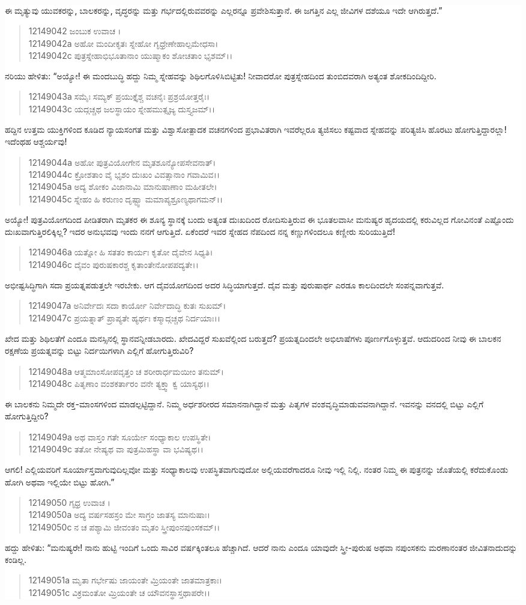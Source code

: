 ಈ ಮೃತ್ಯುವು ಯುವಕರನ್ನು, ಬಾಲಕರನ್ನು, ವೃದ್ಧರನ್ನು ಮತ್ತು ಗರ್ಭದಲ್ಲಿರುವವರನ್ನು ಎಲ್ಲರನ್ನೂ ಪ್ರವೇಶಿಸುತ್ತಾನೆ. ಈ ಜಗತ್ತಿನ ಎಲ್ಲ ಜೀವಿಗಳ ದಶೆಯೂ ಇದೇ ಆಗಿರುತ್ತದೆ.”

> 12149042 ಜಂಬುಕ ಉವಾಚ ।  
12149042a ಅಹೋ ಮಂದೀಕೃತಃ ಸ್ನೇಹೋ ಗೃಧ್ರೇಣೇಹಾಲ್ಪಮೇಧಸಾ।  
12149042c ಪುತ್ರಸ್ನೇಹಾಭಿಭೂತಾನಾಂ ಯುಷ್ಮಾಕಂ ಶೋಚತಾಂ ಭೃಶಮ್।।

ನರಿಯು ಹೇಳಿತು: “ಅಯ್ಯೋ! ಈ ಮಂದಬುದ್ಧಿ ಹದ್ದು ನಿಮ್ಮ ಸ್ನೇಹವನ್ನು ಶಿಥಿಲಗೊಳಿಸಿಬಿಟ್ಟಿತು! ನೀವಾದರೋ ಪುತ್ರಸ್ನೇಹದಿಂದ ತುಂಬಿದವರಾಗಿ ಅತ್ಯಂತ ಶೋಕದಿಂದಿದ್ದೀರಿ.

> 12149043a ಸಮೈಃ ಸಮ್ಯಕ್ ಪ್ರಯುಕ್ತೈಶ್ಚ ವಚನೈಃ ಪ್ರಶ್ರಯೋತ್ತರೈಃ।  
12149043c ಯದ್ಗಚ್ಚಥ ಜಲಸ್ಥಾಯಂ ಸ್ನೇಹಮುತ್ಸೃಜ್ಯ ದುಸ್ತ್ಯಜಮ್।।

ಹದ್ದಿನ ಉತ್ತಮ ಯುಕ್ತಿಗಳಿಂದ ಕೂಡಿದ ನ್ಯಾಯಸಂಗತ ಮತ್ತು ವಿಶ್ವಾಸೋತ್ಪಾದಕ ವಚನಗಳಿಂದ ಪ್ರಭಾವಿತರಾಗಿ ಇವರೆಲ್ಲರೂ ತ್ಯಜಿಸಲು ಕಷ್ಟವಾದ ಸ್ನೇಹವನ್ನು ಪರಿತ್ಯಜಿಸಿ ಹೊರಟು ಹೋಗುತ್ತಿದ್ದಾರಲ್ಲಾ! ಇದೆಂಥಹ ಆಶ್ಚರ್ಯವು!

> 12149044a ಅಹೋ ಪುತ್ರವಿಯೋಗೇನ ಮೃತಶೂನ್ಯೋಪಸೇವನಾತ್।  
12149044c ಕ್ರೋಶತಾಂ ವೈ ಭೃಶಂ ದುಃಖಂ ವಿವತ್ಸಾನಾಂ ಗವಾಮಿವ।।  
12149045a ಅದ್ಯ ಶೋಕಂ ವಿಜಾನಾಮಿ ಮಾನುಷಾಣಾಂ ಮಹೀತಲೇ।  
12149045c ಸ್ನೇಹಂ ಹಿ ಕರುಣಂ ದೃಷ್ಟ್ವಾ ಮಮಾಪ್ಯಶ್ರೂಣ್ಯಥಾಗಮನ್।।

ಅಯ್ಯೋ! ಪುತ್ರವಿಯೋಗದಿಂದ ಪೀಡಿತರಾಗಿ ಮೃತಕರ ಈ ಶೂನ್ಯ ಸ್ಥಾನಕ್ಕೆ ಬಂದು ಅತ್ಯಂತ ದುಃಖದಿಂದ ರೋದಿಸುತ್ತಿರುವ ಈ ಭೂತಲವಾಸೀ ಮನುಷ್ಯರ ಹೃದಯದಲ್ಲಿ ಕರುವಿಲ್ಲದ ಗೋವಿನಂತೆ ಎಷ್ಟೊಂದು ದುಃಖವಾಗುತ್ತಿರಲಿಕ್ಕಿಲ್ಲ? ಇದರ ಅನುಭವವು ಇಂದು ನನಗೆ ಆಗುತ್ತಿದೆ. ಏಕೆಂದರೆ ಇವರ ಸ್ನೇಹದ ನೆಪದಿಂದ ನನ್ನ ಕಣ್ಣುಗಳಿಂದಲೂ ಕಣ್ಣೀರು ಸುರಿಯುತ್ತಿದೆ!

> 12149046a ಯತ್ನೋ ಹಿ ಸತತಂ ಕಾರ್ಯಃ ಕೃತೋ ದೈವೇನ ಸಿಧ್ಯತಿ।  
12149046c ದೈವಂ ಪುರುಷಕಾರಶ್ಚ ಕೃತಾಂತೇನೋಪಪದ್ಯತೇ।।

ಅಭೀಷ್ಟಸಿದ್ಧಿಗಾಗಿ ಸದಾ ಪ್ರಯತ್ನಪಡುತ್ತಲೇ ಇರಬೇಕು. ಆಗ ದೈವಯೋಗದಿಂದ ಅದರ ಸಿದ್ಧಿಯಾಗುತ್ತದೆ. ದೈವ ಮತ್ತು ಪುರುಷಾರ್ಥ ಎರಡೂ ಕಾಲದಿಂದಲೇ ಸಂಪನ್ನವಾಗುತ್ತವೆ.

> 12149047a ಅನಿರ್ವೇದಃ ಸದಾ ಕಾರ್ಯೋ ನಿರ್ವೇದಾದ್ಧಿ ಕುತಃ ಸುಖಮ್।  
12149047c ಪ್ರಯತ್ನಾತ್ ಪ್ರಾಪ್ಯತೇ ಹ್ಯರ್ಥಃ ಕಸ್ಮಾದ್ಗಚ್ಚಥ ನಿರ್ದಯಾಃ।।

ಖೇದ ಮತ್ತು ಶಿಥಿಲತೆಗೆ ಎಂದೂ ಮನಸ್ಸಿನಲ್ಲಿ ಸ್ಥಾನವನ್ನೀಡಬಾರದು. ಖೇದವಿದ್ದರೆ ಸುಖವೆಲ್ಲಿಂದ ಬರುತ್ತದೆ? ಪ್ರಯತ್ನದಿಂದಲೇ ಅಭಿಲಾಷೆಗಳು ಪೂರ್ಣಗೊಳ್ಳುತ್ತವೆ. ಆದುದರಿಂದ ನೀವು ಈ ಬಾಲಕನ ರಕ್ಷಣೆಯ ಪ್ರಯತ್ನವನ್ನು ಬಿಟ್ಟು ನಿರ್ದಯಿಗಳಾಗಿ ಎಲ್ಲಿಗೆ ಹೋಗುತ್ತಿರುವಿರಿ?

> 12149048a ಆತ್ಮಮಾಂಸೋಪವೃತ್ತಂ ಚ ಶರೀರಾರ್ಧಮಯೀಂ ತನುಮ್।  
12149048c ಪಿತೃಣಾಂ ವಂಶಕರ್ತಾರಂ ವನೇ ತ್ಯಕ್ತ್ವಾ ಕ್ವ ಯಾಸ್ಯಥ।।

ಈ ಬಾಲಕನು ನಿಮ್ಮದೇ ರಕ್ತ-ಮಾಂಸಗಳಿಂದ ಮಾಡಲ್ಪಟ್ಟಿದ್ದಾನೆ. ನಿಮ್ಮ ಅರ್ಧಶರೀರದ ಸಮಾನನಾಗಿದ್ದಾನೆ ಮತ್ತು ಪಿತೃಗಳ ವಂಶವೃದ್ಧಿಮಾಡುವವನಾಗಿದ್ದಾನೆ. ಇವನನ್ನು ವನದಲ್ಲಿ ಬಿಟ್ಟು ಎಲ್ಲಿಗೆ ಹೋಗುತ್ತಿದ್ದೀರಿ?

> 12149049a ಅಥ ವಾಸ್ತಂ ಗತೇ ಸೂರ್ಯೇ ಸಂಧ್ಯಾಕಾಲ ಉಪಸ್ಥಿತೇ।  
12149049c ತತೋ ನೇಷ್ಯಥ ವಾ ಪುತ್ರಮಿಹಸ್ಥಾ ವಾ ಭವಿಷ್ಯಥ।।

ಆಗಲಿ! ಎಲ್ಲಿಯವರಿಗೆ ಸೂರ್ಯಾಸ್ತವಾಗುವುದಿಲ್ಲವೋ ಮತ್ತು ಸಂಧ್ಯಾಕಾಲವು ಉಪಸ್ಥಿತವಾಗುವುದೋ ಅಲ್ಲಿಯವರೆಗಾದರೂ ನೀವು ಇಲ್ಲಿ ನಿಲ್ಲಿ. ನಂತರ ನಿಮ್ಮ ಈ ಪುತ್ರನನ್ನು ಜೊತೆಯಲ್ಲಿ ಕರೆದುಕೊಂಡು ಹೋಗಿ ಅಥವಾ ಇಲ್ಲಿಯೇ ಬಿಟ್ಟು ಹೋಗಿ.”

> 12149050 ಗೃಧ್ರ ಉವಾಚ ।  
12149050a ಅದ್ಯ ವರ್ಷಸಹಸ್ರಂ ಮೇ ಸಾಗ್ರಂ ಜಾತಸ್ಯ ಮಾನುಷಾಃ।  
12149050c ನ ಚ ಪಶ್ಯಾಮಿ ಜೀವಂತಂ ಮೃತಂ ಸ್ತ್ರೀಪುಂನಪುಂಸಕಮ್।।

ಹದ್ದು ಹೇಳಿತು: “ಮನುಷ್ಯರೇ! ನಾನು ಹುಟ್ಟಿ ಇಂದಿಗೆ ಒಂದು ಸಾವಿರ ವರ್ಷಕ್ಕಿಂತಲೂ ಹೆಚ್ಚಾಗಿದೆ. ಆದರೆ ನಾನು ಎಂದೂ ಯಾವುದೇ ಸ್ತ್ರೀ-ಪುರುಷ ಅಥವಾ ನಪುಂಸಕನು ಮರಣಾನಂತರ ಜೀವಿತನಾದುದನ್ನು ಕಂಡಿಲ್ಲ.

> 12149051a ಮೃತಾ ಗರ್ಭೇಷು ಜಾಯಂತೇ ಮ್ರಿಯಂತೇ ಜಾತಮಾತ್ರಕಾಃ।  
12149051c ವಿಕ್ರಮಂತೋ ಮ್ರಿಯಂತೇ ಚ ಯೌವನಸ್ಥಾಸ್ತಥಾಪರೇ।।
